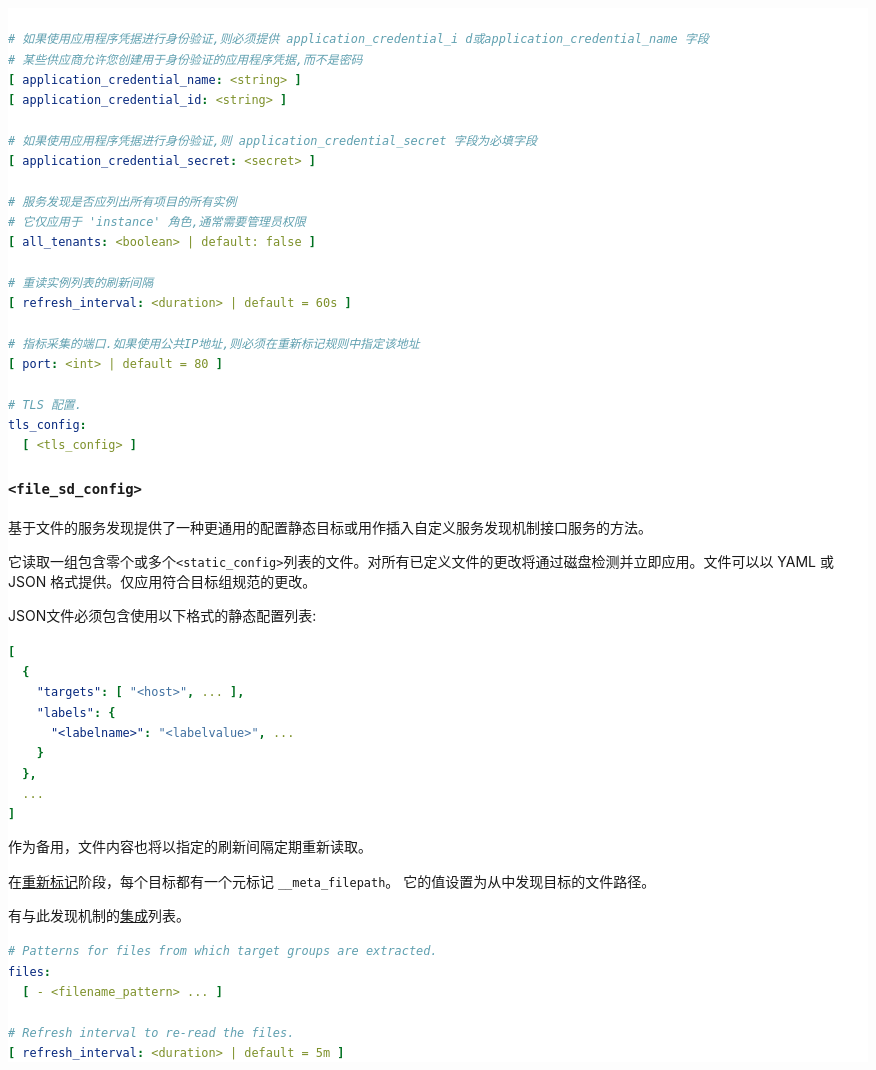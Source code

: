 ```yaml

# 如果使用应用程序凭据进行身份验证,则必须提供 application_credential_i d或application_credential_name 字段
# 某些供应商允许您创建用于身份验证的应用程序凭据,而不是密码
[ application_credential_name: <string> ]
[ application_credential_id: <string> ]

# 如果使用应用程序凭据进行身份验证,则 application_credential_secret 字段为必填字段
[ application_credential_secret: <secret> ]

# 服务发现是否应列出所有项目的所有实例
# 它仅应用于 'instance' 角色,通常需要管理员权限
[ all_tenants: <boolean> | default: false ]

# 重读实例列表的刷新间隔
[ refresh_interval: <duration> | default = 60s ]

# 指标采集的端口.如果使用公共IP地址,则必须在重新标记规则中指定该地址
[ port: <int> | default = 80 ]

# TLS 配置.
tls_config:
  [ <tls_config> ]
```

### `<file_sd_config>` <a href="#file_sd_config" id="file_sd_config"></a>

基于文件的服务发现提供了一种更通用的配置静态目标或用作插入自定义服务发现机制接口服务的方法。

它读取一组包含零个或多个`<static_config>`列表的文件。对所有已定义文件的更改将通过磁盘检测并立即应用。文件可以以 YAML 或 JSON 格式提供。仅应用符合目标组规范的更改。

JSON文件必须包含使用以下格式的静态配置列表:

```yaml
[
  {
    "targets": [ "<host>", ... ],
    "labels": {
      "<labelname>": "<labelvalue>", ...
    }
  },
  ...
]
```

作为备用，文件内容也将以指定的刷新间隔定期重新读取。

在[重新标记](configuration.md#relabel\_config)阶段，每个目标都有一个元标记 `__meta_filepath`。 它的值设置为从中发现目标的文件路径。

有与此发现机制的[集成](../../operating/integrations.md#file-service-discovery)列表。

```yaml
# Patterns for files from which target groups are extracted.
files:
  [ - <filename_pattern> ... ]

# Refresh interval to re-read the files.
[ refresh_interval: <duration> | default = 5m ]
```
